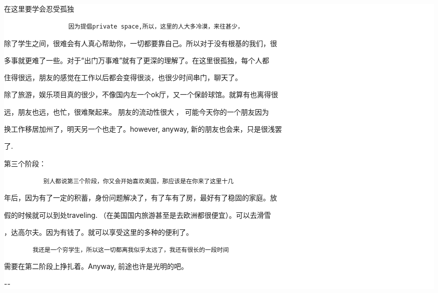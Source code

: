 



在这里要学会忍受孤独 

                      因为提倡private space,所以，这里的人大多冷漠，来往甚少，

 

除了学生之间，很难会有人真心帮助你，一切都要靠自己。所以对于没有根基的我们，很

 

多事就更难了一些。对于“出门万事难”就有了更深的理解了。在这里很孤独，每个人都

 

住得很远，朋友的感觉在工作以后都会变得很淡，也很少时间串门，聊天了。 

除了旅游，娱乐项目真的很少，不像国内左一个ok厅，又一个保龄球馆。就算有也离得很

 

远，朋友也远，也忙，很难聚起来。   朋友的流动性很大 ， 可能今天你的一个朋友因为

 

换工作移居加州了，明天另一个也走了。however, anyway, 新的朋友也会来，只是很浅罢

 

了. 





第三个阶段： 

               别人都说第三个阶段，你又会开始喜欢美国，那应该是在你来了这里十几

 

年后，因为有了一定的积蓄，身份问题解决了，有了车有了房，最好有了稳固的家庭。放

 

假的时候就可以到处traveling. （在美国国内旅游甚至是去欧洲都很便宜）。可以去滑雪

 

，达高尔夫。因为有钱了。就可以享受这里的多种的便利了。 

            我还是一个穷学生，所以这一切都离我似乎太远了，我还有很长的一段时间

 

需要在第二阶段上挣扎着。Anyway, 前途也许是光明的吧。 





--

